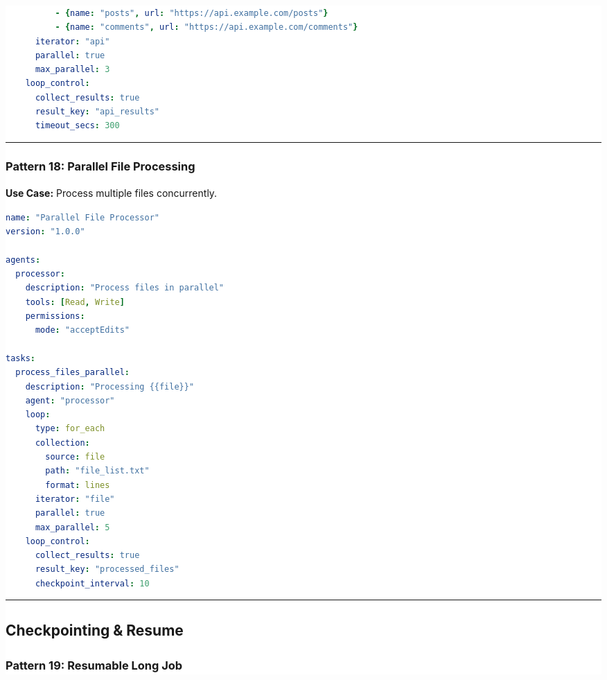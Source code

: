 ```yaml
          - {name: "posts", url: "https://api.example.com/posts"}
          - {name: "comments", url: "https://api.example.com/comments"}
      iterator: "api"
      parallel: true
      max_parallel: 3
    loop_control:
      collect_results: true
      result_key: "api_results"
      timeout_secs: 300
```

---

### Pattern 18: Parallel File Processing

**Use Case:** Process multiple files concurrently.

```yaml
name: "Parallel File Processor"
version: "1.0.0"

agents:
  processor:
    description: "Process files in parallel"
    tools: [Read, Write]
    permissions:
      mode: "acceptEdits"

tasks:
  process_files_parallel:
    description: "Processing {{file}}"
    agent: "processor"
    loop:
      type: for_each
      collection:
        source: file
        path: "file_list.txt"
        format: lines
      iterator: "file"
      parallel: true
      max_parallel: 5
    loop_control:
      collect_results: true
      result_key: "processed_files"
      checkpoint_interval: 10
```

---

## Checkpointing & Resume

### Pattern 19: Resumable Long Job
